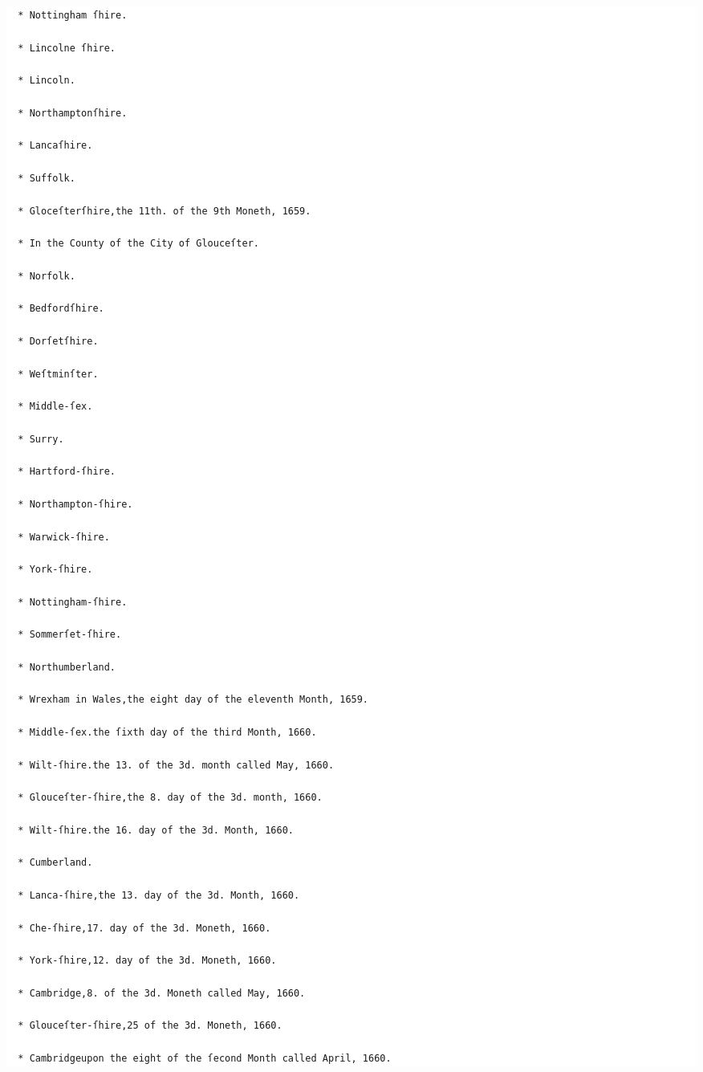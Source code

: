       * Nottingham ſhire.

      * Lincolne ſhire.

      * Lincoln.

      * Northamptonſhire.

      * Lancaſhire.

      * Suffolk.

      * Gloceſterſhire,the 11th. of the 9th Moneth, 1659.

      * In the County of the City of Glouceſter.

      * Norfolk.

      * Bedfordſhire.

      * Dorſetſhire.

      * Weſtminſter.

      * Middle-ſex.

      * Surry.

      * Hartford-ſhire.

      * Northampton-ſhire.

      * Warwick-ſhire.

      * York-ſhire.

      * Nottingham-ſhire.

      * Sommerſet-ſhire.

      * Northumberland.

      * Wrexham in Wales,the eight day of the eleventh Month, 1659.

      * Middle-ſex.the ſixth day of the third Month, 1660.

      * Wilt-ſhire.the 13. of the 3d. month called May, 1660.

      * Glouceſter-ſhire,the 8. day of the 3d. month, 1660.

      * Wilt-ſhire.the 16. day of the 3d. Month, 1660.

      * Cumberland.

      * Lanca-ſhire,the 13. day of the 3d. Month, 1660.

      * Che-ſhire,17. day of the 3d. Moneth, 1660.

      * York-ſhire,12. day of the 3d. Moneth, 1660.

      * Cambridge,8. of the 3d. Moneth called May, 1660.

      * Glouceſter-ſhire,25 of the 3d. Moneth, 1660.

      * Cambridgeupon the eight of the ſecond Month called April, 1660.
